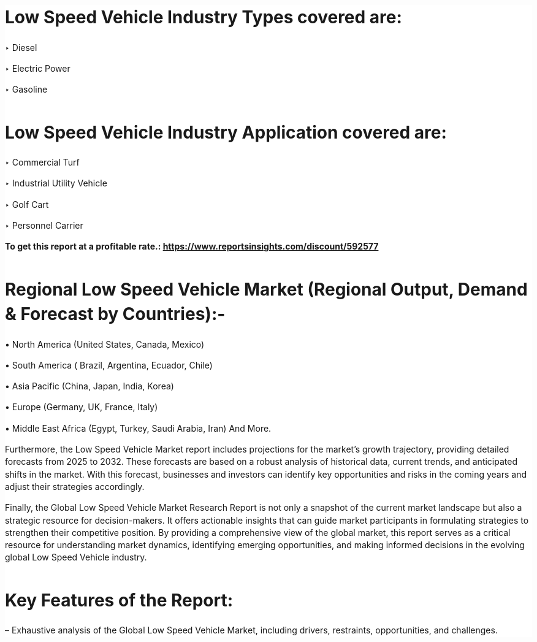 # <strong>Low Speed Vehicle Industry Types covered are:</strong>

‣ Diesel

‣ Electric Power

‣ Gasoline

# <strong>Low Speed Vehicle Industry Application covered are:</strong>

‣ Commercial Turf

‣ Industrial Utility Vehicle

‣ Golf Cart

‣ Personnel Carrier

<strong>To get this report at a profitable rate.: <a href=https://www.reportsinsights.com/discount/592577>https://www.reportsinsights.com/discount/592577</a></strong>

# <strong>Regional Low Speed Vehicle Market (Regional Output, Demand &amp; Forecast by Countries):-</strong>

• North America (United States, Canada, Mexico)

• South America ( Brazil, Argentina, Ecuador, Chile)

• Asia Pacific (China, Japan, India, Korea)

• Europe (Germany, UK, France, Italy)

• Middle East Africa (Egypt, Turkey, Saudi Arabia, Iran) And More.

Furthermore, the Low Speed Vehicle Market report includes projections for the market’s growth trajectory, providing detailed forecasts from 2025 to 2032. These forecasts are based on a robust analysis of historical data, current trends, and anticipated shifts in the market. With this forecast, businesses and investors can identify key opportunities and risks in the coming years and adjust their strategies accordingly.

Finally, the Global Low Speed Vehicle Market Research Report is not only a snapshot of the current market landscape but also a strategic resource for decision-makers. It offers actionable insights that can guide market participants in formulating strategies to strengthen their competitive position. By providing a comprehensive view of the global market, this report serves as a critical resource for understanding market dynamics, identifying emerging opportunities, and making informed decisions in the evolving global Low Speed Vehicle industry.

# <strong>Key Features of the Report:</strong>

– Exhaustive analysis of the Global Low Speed Vehicle Market, including drivers, restraints, opportunities, and challenges.
